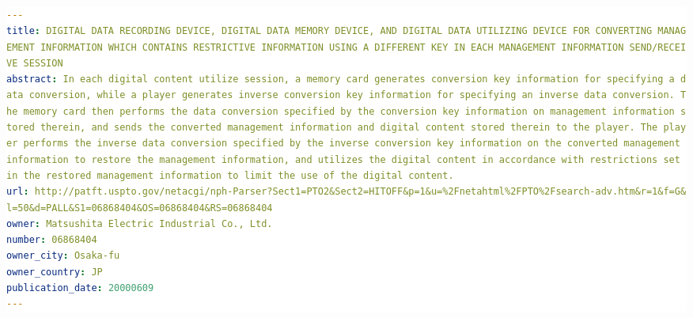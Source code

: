 ```yaml
---
title: DIGITAL DATA RECORDING DEVICE, DIGITAL DATA MEMORY DEVICE, AND DIGITAL DATA UTILIZING DEVICE FOR CONVERTING MANAGEMENT INFORMATION WHICH CONTAINS RESTRICTIVE INFORMATION USING A DIFFERENT KEY IN EACH MANAGEMENT INFORMATION SEND/RECEIVE SESSION
abstract: In each digital content utilize session, a memory card generates conversion key information for specifying a data conversion, while a player generates inverse conversion key information for specifying an inverse data conversion. The memory card then performs the data conversion specified by the conversion key information on management information stored therein, and sends the converted management information and digital content stored therein to the player. The player performs the inverse data conversion specified by the inverse conversion key information on the converted management information to restore the management information, and utilizes the digital content in accordance with restrictions set in the restored management information to limit the use of the digital content.
url: http://patft.uspto.gov/netacgi/nph-Parser?Sect1=PTO2&Sect2=HITOFF&p=1&u=%2Fnetahtml%2FPTO%2Fsearch-adv.htm&r=1&f=G&l=50&d=PALL&S1=06868404&OS=06868404&RS=06868404
owner: Matsushita Electric Industrial Co., Ltd.
number: 06868404
owner_city: Osaka-fu
owner_country: JP
publication_date: 20000609
---
```

